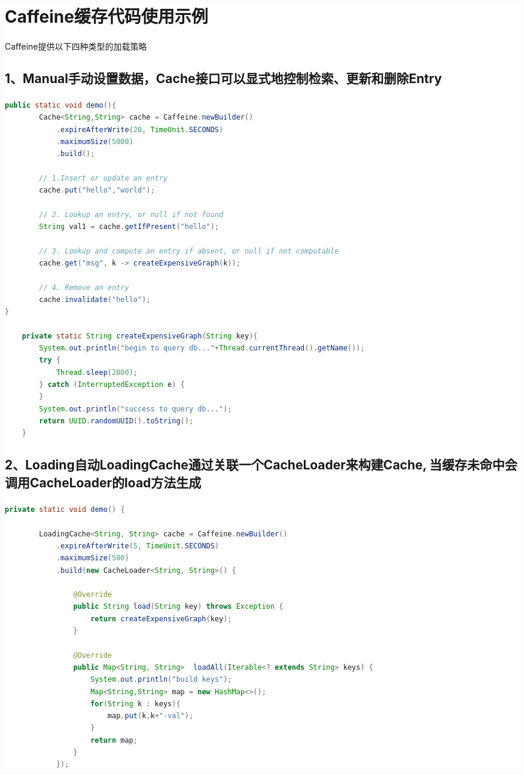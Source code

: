 # Caffeine缓存代码使用示例

Caffeine提供以下四种类型的加载策略

## 1、Manual手动设置数据，Cache接口可以显式地控制检索、更新和删除Entry

```java
public static void demo(){
        Cache<String,String> cache = Caffeine.newBuilder()
            .expireAfterWrite(20, TimeUnit.SECONDS)
            .maximumSize(5000)
            .build();

        // 1.Insert or update an entry
        cache.put("hello","world");

        // 2. Lookup an entry, or null if not found
        String val1 = cache.getIfPresent("hello");

        // 3. Lookup and compute an entry if absent, or null if not computable
        cache.get("msg", k -> createExpensiveGraph(k));

        // 4. Remove an entry
        cache.invalidate("hello");
}

    private static String createExpensiveGraph(String key){
        System.out.println("begin to query db..."+Thread.currentThread().getName());
        try {
            Thread.sleep(2000);
        } catch (InterruptedException e) {
        }
        System.out.println("success to query db...");
        return UUID.randomUUID().toString();
    }
```

## 2、Loading自动LoadingCache通过关联一个CacheLoader来构建Cache, 当缓存未命中会调用CacheLoader的load方法生成

```java
private static void demo() {

        LoadingCache<String, String> cache = Caffeine.newBuilder()
            .expireAfterWrite(5, TimeUnit.SECONDS)
            .maximumSize(500)
            .build(new CacheLoader<String, String>() {

                @Override
                public String load(String key) throws Exception {
                    return createExpensiveGraph(key);
                }

                @Override
                public Map<String, String>  loadAll(Iterable<? extends String> keys) {
                    System.out.println("build keys");
                    Map<String,String> map = new HashMap<>();
                    for(String k : keys){
                        map.put(k,k+"-val");
                    }
                    return map;
                }
            });
```